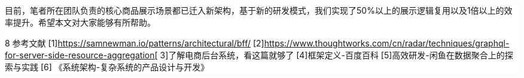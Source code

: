 目前，笔者所在团队负责的核心商品展示场景都已迁入新架构，基于新的研发模式，我们实现了50%以上的展示逻辑复用以及1倍以上的效率提升。希望本文对大家能够有所帮助。

8 参考文献
[1]https://samnewman.io/patterns/architectural/bff/
[2]https://www.thoughtworks.com/cn/radar/techniques/graphql-for-server-side-resource-aggregation[
3]了解电商后台系统，看这篇就够了
[4]框架定义-百度百科
[5]高效研发-闲鱼在数据聚合上的探索与实践
[6] 《系统架构-复杂系统的产品设计与开发》
